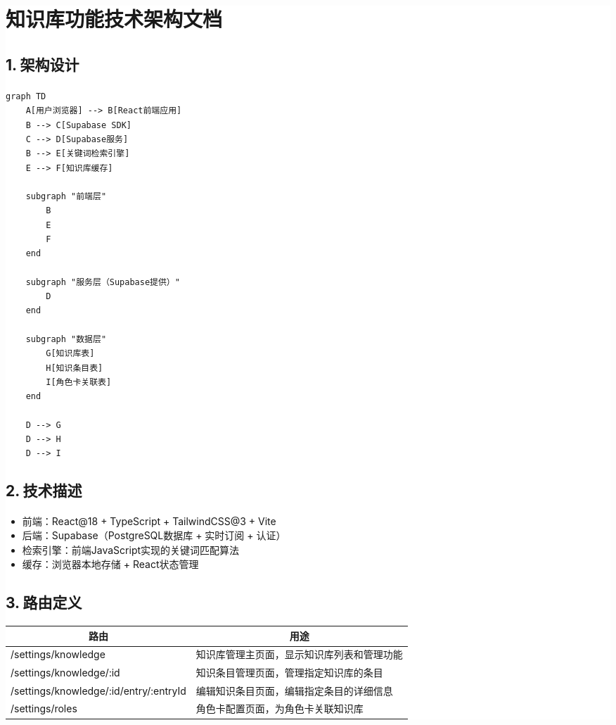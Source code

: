 # 知识库功能技术架构文档

## 1. 架构设计

```mermaid
graph TD
    A[用户浏览器] --> B[React前端应用]
    B --> C[Supabase SDK]
    C --> D[Supabase服务]
    B --> E[关键词检索引擎]
    E --> F[知识库缓存]
    
    subgraph "前端层"
        B
        E
        F
    end
    
    subgraph "服务层（Supabase提供）"
        D
    end
    
    subgraph "数据层"
        G[知识库表]
        H[知识条目表]
        I[角色卡关联表]
    end
    
    D --> G
    D --> H
    D --> I
```

## 2. 技术描述

- 前端：React@18 + TypeScript + TailwindCSS@3 + Vite
- 后端：Supabase（PostgreSQL数据库 + 实时订阅 + 认证）
- 检索引擎：前端JavaScript实现的关键词匹配算法
- 缓存：浏览器本地存储 + React状态管理

## 3. 路由定义

| 路由 | 用途 |
|------|------|
| /settings/knowledge | 知识库管理主页面，显示知识库列表和管理功能 |
| /settings/knowledge/:id | 知识条目管理页面，管理指定知识库的条目 |
| /settings/knowledge/:id/entry/:entryId | 编辑知识条目页面，编辑指定条目的详细信息 |
| /settings/roles | 角色卡配置页面，为角色卡关联知识库 |
